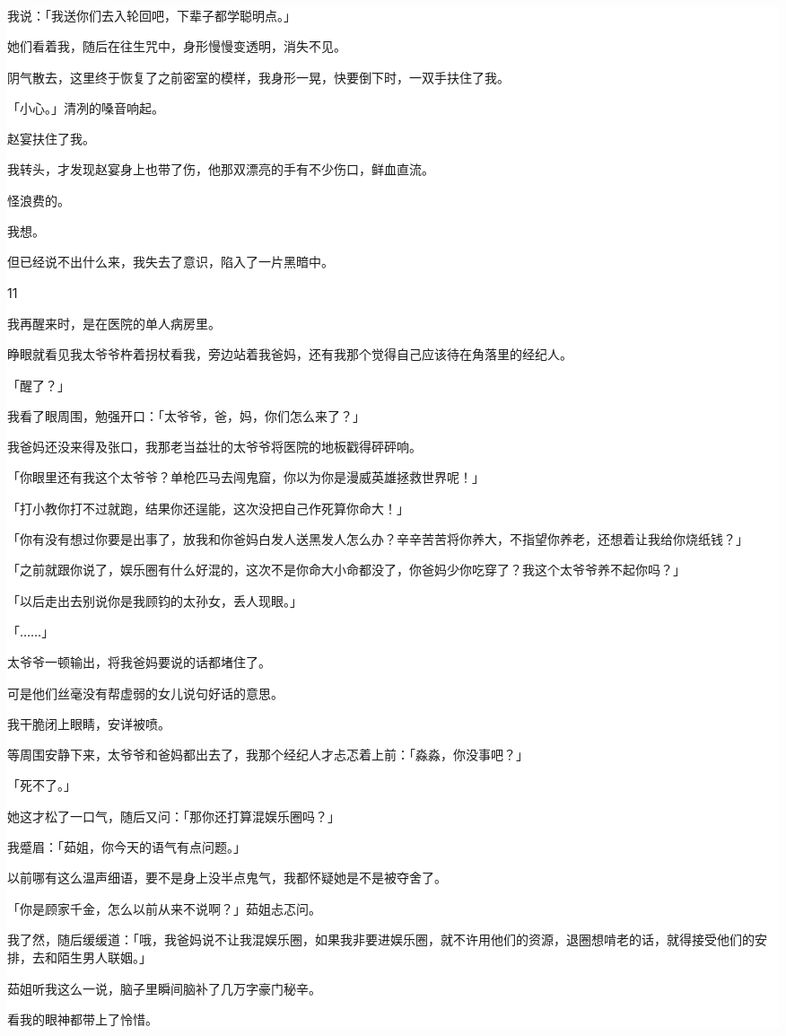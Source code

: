 我说：「我送你们去入轮回吧，下辈子都学聪明点。」

她们看着我，随后在往生咒中，身形慢慢变透明，消失不见。

阴气散去，这里终于恢复了之前密室的模样，我身形一晃，快要倒下时，一双手扶住了我。

「小心。」清冽的嗓音响起。

赵宴扶住了我。

我转头，才发现赵宴身上也带了伤，他那双漂亮的手有不少伤口，鲜血直流。

怪浪费的。

我想。

但已经说不出什么来，我失去了意识，陷入了一片黑暗中。

11

我再醒来时，是在医院的单人病房里。

睁眼就看见我太爷爷杵着拐杖看我，旁边站着我爸妈，还有我那个觉得自己应该待在角落里的经纪人。

「醒了？」

我看了眼周围，勉强开口：「太爷爷，爸，妈，你们怎么来了？」

我爸妈还没来得及张口，我那老当益壮的太爷爷将医院的地板戳得砰砰响。

「你眼里还有我这个太爷爷？单枪匹马去闯鬼窟，你以为你是漫威英雄拯救世界呢！」

「打小教你打不过就跑，结果你还逞能，这次没把自己作死算你命大！」

「你有没有想过你要是出事了，放我和你爸妈白发人送黑发人怎么办？辛辛苦苦将你养大，不指望你养老，还想着让我给你烧纸钱？」

「之前就跟你说了，娱乐圈有什么好混的，这次不是你命大小命都没了，你爸妈少你吃穿了？我这个太爷爷养不起你吗？」

「以后走出去别说你是我顾钧的太孙女，丢人现眼。」

「……」

太爷爷一顿输出，将我爸妈要说的话都堵住了。

可是他们丝毫没有帮虚弱的女儿说句好话的意思。

我干脆闭上眼睛，安详被喷。

等周围安静下来，太爷爷和爸妈都出去了，我那个经纪人才忐忑着上前：「淼淼，你没事吧？」

「死不了。」

她这才松了一口气，随后又问：「那你还打算混娱乐圈吗？」

我蹙眉：「茹姐，你今天的语气有点问题。」

以前哪有这么温声细语，要不是身上没半点鬼气，我都怀疑她是不是被夺舍了。

「你是顾家千金，怎么以前从来不说啊？」茹姐忐忑问。

我了然，随后缓缓道：「哦，我爸妈说不让我混娱乐圈，如果我非要进娱乐圈，就不许用他们的资源，退圈想啃老的话，就得接受他们的安排，去和陌生男人联姻。」

茹姐听我这么一说，脑子里瞬间脑补了几万字豪门秘辛。

看我的眼神都带上了怜惜。

